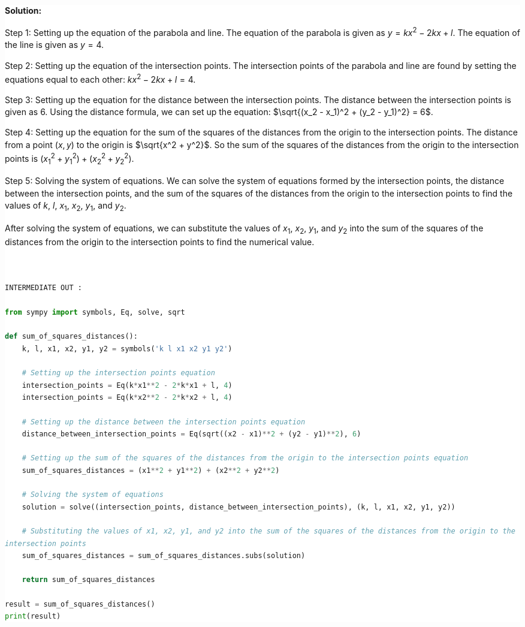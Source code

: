 **Solution:** 



Step 1: Setting up the equation of the parabola and line.
The equation of the parabola is given as $y = kx^2 - 2kx + l$. The equation of the line is given as $y = 4$.

Step 2: Setting up the equation of the intersection points.
The intersection points of the parabola and line are found by setting the equations equal to each other: $kx^2 - 2kx + l = 4$.

Step 3: Setting up the equation for the distance between the intersection points.
The distance between the intersection points is given as 6. Using the distance formula, we can set up the equation: $\sqrt{(x_2 - x_1)^2 + (y_2 - y_1)^2} = 6$.

Step 4: Setting up the equation for the sum of the squares of the distances from the origin to the intersection points.
The distance from a point $(x, y)$ to the origin is $\sqrt{x^2 + y^2}$. So the sum of the squares of the distances from the origin to the intersection points is $(x_1^2 + y_1^2) + (x_2^2 + y_2^2)$.

Step 5: Solving the system of equations.
We can solve the system of equations formed by the intersection points, the distance between the intersection points, and the sum of the squares of the distances from the origin to the intersection points to find the values of $k$, $l$, $x_1$, $x_2$, $y_1$, and $y_2$.

After solving the system of equations, we can substitute the values of $x_1$, $x_2$, $y_1$, and $y_2$ into the sum of the squares of the distances from the origin to the intersection points to find the numerical value.

```python


INTERMEDIATE OUT :

from sympy import symbols, Eq, solve, sqrt

def sum_of_squares_distances():
    k, l, x1, x2, y1, y2 = symbols('k l x1 x2 y1 y2')

    # Setting up the intersection points equation
    intersection_points = Eq(k*x1**2 - 2*k*x1 + l, 4)
    intersection_points = Eq(k*x2**2 - 2*k*x2 + l, 4)

    # Setting up the distance between the intersection points equation
    distance_between_intersection_points = Eq(sqrt((x2 - x1)**2 + (y2 - y1)**2), 6)

    # Setting up the sum of the squares of the distances from the origin to the intersection points equation
    sum_of_squares_distances = (x1**2 + y1**2) + (x2**2 + y2**2)

    # Solving the system of equations
    solution = solve((intersection_points, distance_between_intersection_points), (k, l, x1, x2, y1, y2))

    # Substituting the values of x1, x2, y1, and y2 into the sum of the squares of the distances from the origin to the intersection points
    sum_of_squares_distances = sum_of_squares_distances.subs(solution)

    return sum_of_squares_distances

result = sum_of_squares_distances()
print(result)
```
